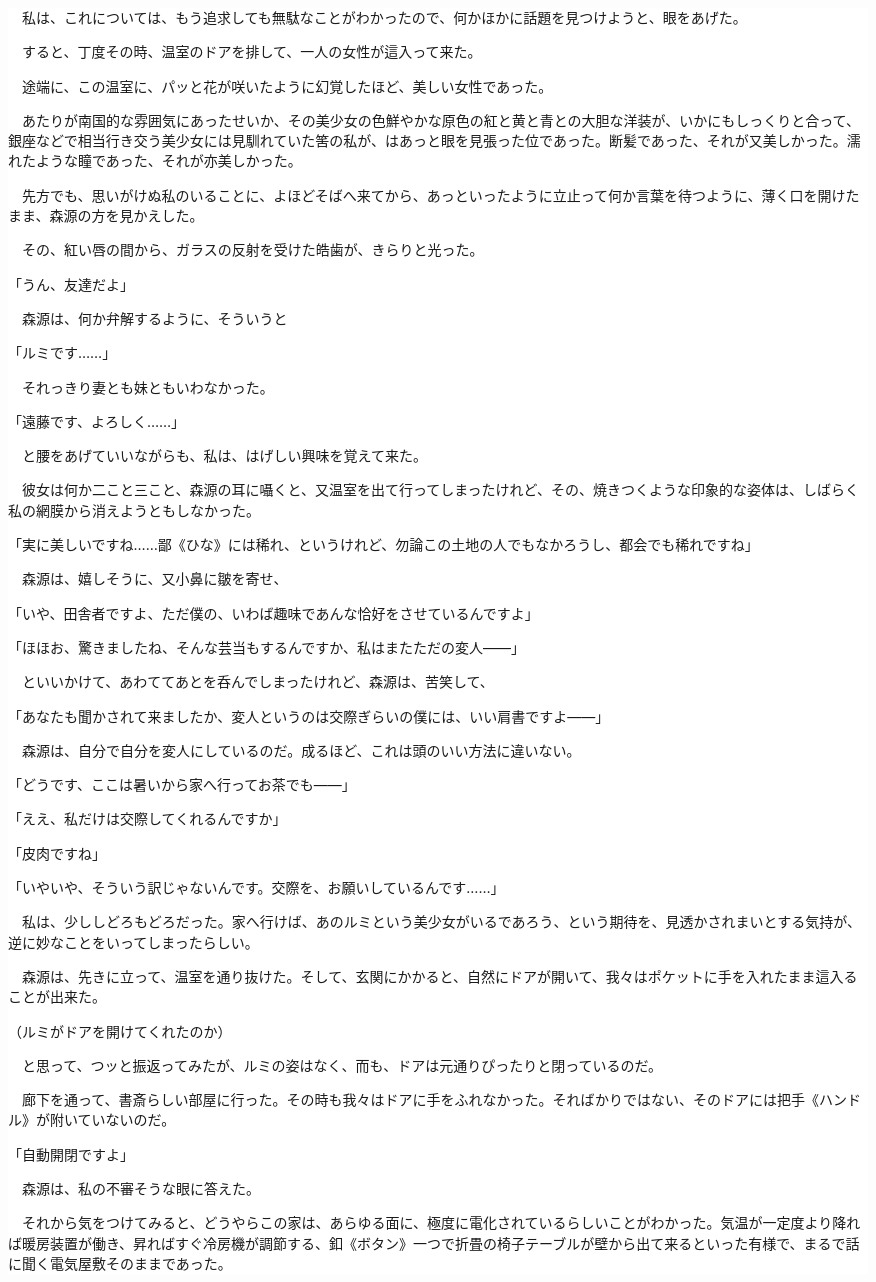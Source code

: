 　私は、これについては、もう追求しても無駄なことがわかったので、何かほかに話題を見つけようと、眼をあげた。

　すると、丁度その時、温室のドアを排して、一人の女性が這入って来た。

　途端に、この温室に、パッと花が咲いたように幻覚したほど、美しい女性であった。

　あたりが南国的な雰囲気にあったせいか、その美少女の色鮮やかな原色の紅と黄と青との大胆な洋装が、いかにもしっくりと合って、銀座などで相当行き交う美少女には見馴れていた筈の私が、はあっと眼を見張った位であった。断髪であった、それが又美しかった。濡れたような瞳であった、それが亦美しかった。

　先方でも、思いがけぬ私のいることに、よほどそばへ来てから、あっといったように立止って何か言葉を待つように、薄く口を開けたまま、森源の方を見かえした。

　その、紅い唇の間から、ガラスの反射を受けた皓歯が、きらりと光った。

「うん、友達だよ」

　森源は、何か弁解するように、そういうと

「ルミです……」

　それっきり妻とも妹ともいわなかった。

「遠藤です、よろしく……」

　と腰をあげていいながらも、私は、はげしい興味を覚えて来た。

　彼女は何か二こと三こと、森源の耳に囁くと、又温室を出て行ってしまったけれど、その、焼きつくような印象的な姿体は、しばらく私の網膜から消えようともしなかった。

「実に美しいですね……鄙《ひな》には稀れ、というけれど、勿論この土地の人でもなかろうし、都会でも稀れですね」

　森源は、嬉しそうに、又小鼻に皺を寄せ、

「いや、田舎者ですよ、ただ僕の、いわば趣味であんな恰好をさせているんですよ」

「ほほお、驚きましたね、そんな芸当もするんですか、私はまたただの変人――」

　といいかけて、あわててあとを呑んでしまったけれど、森源は、苦笑して、

「あなたも聞かされて来ましたか、変人というのは交際ぎらいの僕には、いい肩書ですよ――」

　森源は、自分で自分を変人にしているのだ。成るほど、これは頭のいい方法に違いない。

「どうです、ここは暑いから家へ行ってお茶でも――」

「ええ、私だけは交際してくれるんですか」

「皮肉ですね」

「いやいや、そういう訳じゃないんです。交際を、お願いしているんです……」

　私は、少ししどろもどろだった。家へ行けば、あのルミという美少女がいるであろう、という期待を、見透かされまいとする気持が、逆に妙なことをいってしまったらしい。

　森源は、先きに立って、温室を通り抜けた。そして、玄関にかかると、自然にドアが開いて、我々はポケットに手を入れたまま這入ることが出来た。

（ルミがドアを開けてくれたのか）

　と思って、つッと振返ってみたが、ルミの姿はなく、而も、ドアは元通りぴったりと閉っているのだ。

　廊下を通って、書斎らしい部屋に行った。その時も我々はドアに手をふれなかった。そればかりではない、そのドアには把手《ハンドル》が附いていないのだ。

「自動開閉ですよ」

　森源は、私の不審そうな眼に答えた。

　それから気をつけてみると、どうやらこの家は、あらゆる面に、極度に電化されているらしいことがわかった。気温が一定度より降れば暖房装置が働き、昇ればすぐ冷房機が調節する、釦《ボタン》一つで折畳の椅子テーブルが壁から出て来るといった有様で、まるで話に聞く電気屋敷そのままであった。
